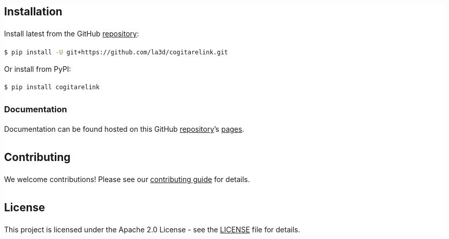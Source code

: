 ## Installation

Install latest from the GitHub
[repository](https://github.com/la3d/cogitarelink):

``` sh
$ pip install -U git+https://github.com/la3d/cogitarelink.git
```

Or install from PyPI:

``` sh
$ pip install cogitarelink
```

### Documentation

Documentation can be found hosted on this GitHub
[repository](https://github.com/la3d/cogitarelink)’s
[pages](https://la3d.github.io/cogitarelink/).

## Contributing

We welcome contributions! Please see our [contributing
guide](https://github.com/la3d/cogitarelink/blob/main/CONTRIBUTING.md)
for details.

## License

This project is licensed under the Apache 2.0 License - see the
[LICENSE](https://github.com/la3d/cogitarelink/blob/main/LICENSE) file
for details.

